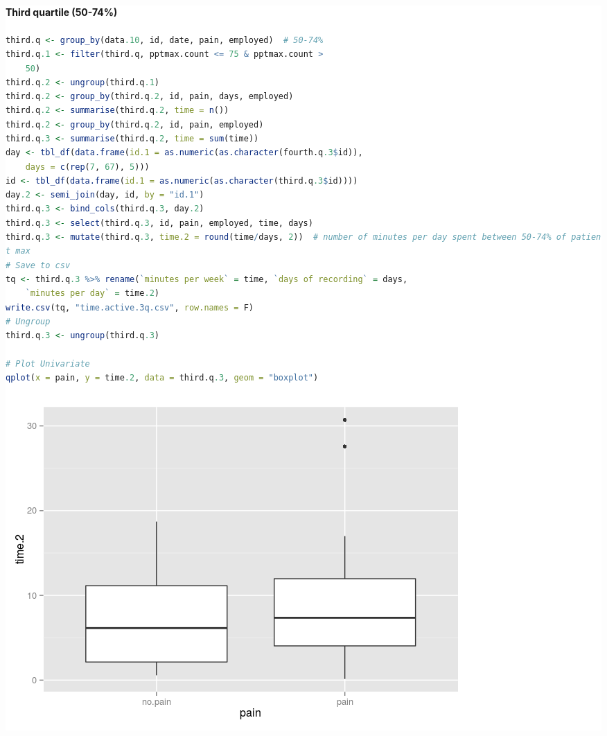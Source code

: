 #### Third quartile (50-74%)

```r
third.q <- group_by(data.10, id, date, pain, employed)  # 50-74%
third.q.1 <- filter(third.q, pptmax.count <= 75 & pptmax.count > 
    50)
third.q.2 <- ungroup(third.q.1)
third.q.2 <- group_by(third.q.2, id, pain, days, employed)
third.q.2 <- summarise(third.q.2, time = n())
third.q.2 <- group_by(third.q.2, id, pain, employed)
third.q.3 <- summarise(third.q.2, time = sum(time))
day <- tbl_df(data.frame(id.1 = as.numeric(as.character(fourth.q.3$id)), 
    days = c(rep(7, 67), 5)))
id <- tbl_df(data.frame(id.1 = as.numeric(as.character(third.q.3$id))))
day.2 <- semi_join(day, id, by = "id.1")
third.q.3 <- bind_cols(third.q.3, day.2)
third.q.3 <- select(third.q.3, id, pain, employed, time, days)
third.q.3 <- mutate(third.q.3, time.2 = round(time/days, 2))  # number of minutes per day spent between 50-74% of patient max
# Save to csv
tq <- third.q.3 %>% rename(`minutes per week` = time, `days of recording` = days, 
    `minutes per day` = time.2)
write.csv(tq, "time.active.3q.csv", row.names = F)
# Ungroup
third.q.3 <- ungroup(third.q.3)

# Plot Univariate
qplot(x = pain, y = time.2, data = third.q.3, geom = "boxplot")
```

![](activity_files/figure-html/third.q-1.png) 
